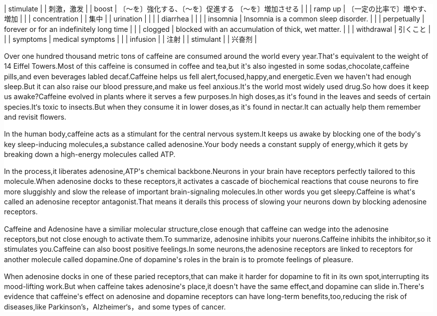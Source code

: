 | stimulate     |                                                              | 刺激，激发 |
| boost         | 〔～を〕強化する、〔～を〕促進する 〔～を〕増加させる        |            |
| ramp up       | 〔一定の比率で〕増やす、増加                                 |            |
| concentration |                                                              | 集中       |
| urination     |                                                              |            |
| diarrhea      |                                                              |            |
| insomnia      | Insomnia is a common sleep disorder.                         |            |
| perpetually   | forever or for an indefinitely long time                     |            |
| clogged       | blocked with an accumulation of thick, wet matter.           |            |
| withdrawal    | 引くこと                                                     |            |
| symptoms      | medical symptoms                                             |            |
| infusion      |                                                              | 注射       |
| stimulant     |                                                              | 兴奋剂     |

Over one hundred thousand metric tons of caffeine are consumed around  the world every year.That's equivalent to the weight of 14 Eiffel Towers.Most of this caffeine is consumed in coffee and tea,but it's also ingested in some sodas,chocolate,caffeine pills,and even beverages labled decaf.Caffeine helps us fell alert,focused,happy,and energetic.Even we haven't had enough sleep.But it can also raise our blood pressure,and make us feel anxious.It's the world most widely used drug.So how does it keep us awake?Caffeine evolved in plants where it serves a few purposes.In high doses,as it's found in the leaves and seeds of certain species.It‘s toxic to insects.But when they consume it in lower doses,as it's found in nectar.It can actually help them remember and revisit flowers.

In the human body,caffeine acts as a stimulant for the central nervous system.It keeps us awake by blocking one of the body's key sleep-inducing molecules,a substance called adenosine.Your body needs a constant supply of energy,which it gets by breaking down a high-energy molecules called ATP.

In the process,it liberates adenosine,ATP's chemical backbone.Neurons in your brain have receptors perfectly tailored to this molecule.When adenosine docks to these receptors,it activates a cascade of biochemical  reactions that couse neurons to fire more sluggishly and slow the release of important brain-signaling molecules.In other words you get sleepy.Caffeine is what's called an adenosine receptor antagonist.That means it derails this process of slowing your neurons down by blocking adenosine receptors.

Caffeine and Adenosine have a similiar molecular structure,close enough that caffeine can wedge into the adenosine receptors,but not close enough to activate them.To summarize, adenosine inhibits your nuerons.Caffeine inhibits the inhibitor,so it stimulates you.Caffeine can also boost positive feelings.In some neurons,the adenosine receptors are linked to receptors for another molecule called dopamine.One of dopamine's roles in the brain is to promote feelings of pleasure.

When adenosine docks in one of these paried receptors,that can make it harder for dopamine to fit in its own spot,interrupting its mood-lifting work.But when caffeine takes adenosine's place,it doesn't have the same effect,and dopamine can slide in.There's evidence that caffeine's effect on adenosine and dopamine receptors can have long-term benefits,too,reducing the risk of diseases,like Parkinson’s，Alzheimer‘s，and some types of cancer.
